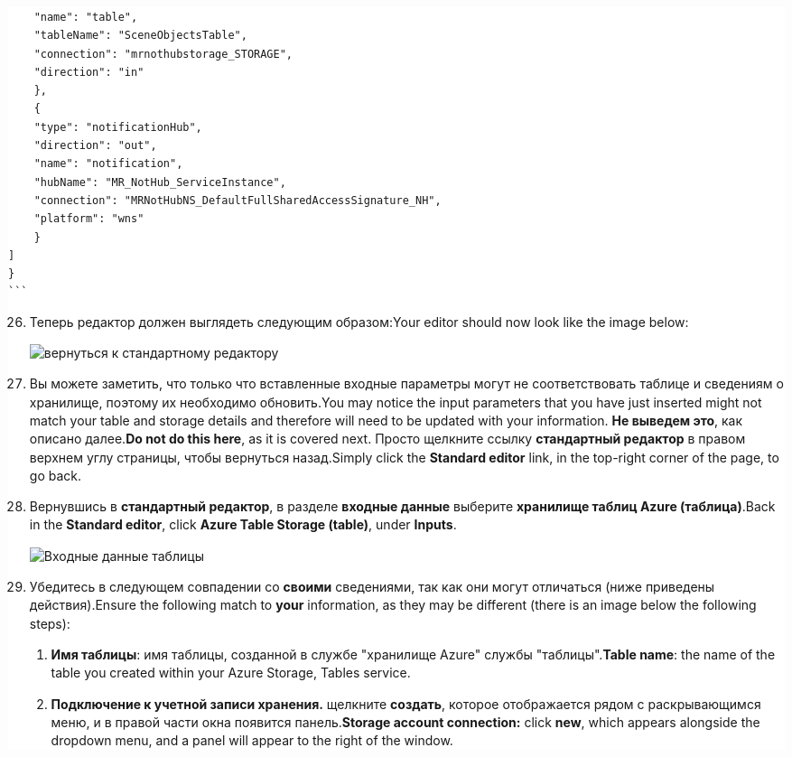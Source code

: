         "name": "table",
        "tableName": "SceneObjectsTable",
        "connection": "mrnothubstorage_STORAGE",
        "direction": "in"
        },
        {
        "type": "notificationHub",
        "direction": "out",
        "name": "notification",
        "hubName": "MR_NotHub_ServiceInstance",
        "connection": "MRNotHubNS_DefaultFullSharedAccessSignature_NH",
        "platform": "wns"
        }
    ]
    }
    ```

26. <span data-ttu-id="8d4d1-380">Теперь редактор должен выглядеть следующим образом:</span><span class="sxs-lookup"><span data-stu-id="8d4d1-380">Your editor should now look like the image below:</span></span>

    ![вернуться к стандартному редактору](images/AzureLabs-Lab8-47.png)

27. <span data-ttu-id="8d4d1-382">Вы можете заметить, что только что вставленные входные параметры могут не соответствовать таблице и сведениям о хранилище, поэтому их необходимо обновить.</span><span class="sxs-lookup"><span data-stu-id="8d4d1-382">You may notice the input parameters that you have just inserted might not match your table and storage details and therefore will need to be updated with your information.</span></span> <span data-ttu-id="8d4d1-383">**Не выведем это**, как описано далее.</span><span class="sxs-lookup"><span data-stu-id="8d4d1-383">**Do not do this here**, as it is covered next.</span></span> <span data-ttu-id="8d4d1-384">Просто щелкните ссылку **стандартный редактор** в правом верхнем углу страницы, чтобы вернуться назад.</span><span class="sxs-lookup"><span data-stu-id="8d4d1-384">Simply click the **Standard editor** link, in the top-right corner of the page, to go back.</span></span>

28. <span data-ttu-id="8d4d1-385">Вернувшись в **стандартный редактор**, в разделе **входные данные** выберите **хранилище таблиц Azure (таблица)**.</span><span class="sxs-lookup"><span data-stu-id="8d4d1-385">Back in the **Standard editor**, click **Azure Table Storage (table)**, under **Inputs**.</span></span> 
    
    ![Входные данные таблицы](images/AzureLabs-Lab8-47-5.png)

29. <span data-ttu-id="8d4d1-387">Убедитесь в следующем совпадении со **своими** сведениями, так как они могут отличаться (ниже приведены действия).</span><span class="sxs-lookup"><span data-stu-id="8d4d1-387">Ensure the following match to **your** information, as they may be different (there is an image below the following steps):</span></span>

    1.  <span data-ttu-id="8d4d1-388">**Имя таблицы**: имя таблицы, созданной в службе "хранилище Azure" службы "таблицы".</span><span class="sxs-lookup"><span data-stu-id="8d4d1-388">**Table name**: the name of the table you created within your Azure Storage, Tables service.</span></span>

    2.  <span data-ttu-id="8d4d1-389">**Подключение к учетной записи хранения.** щелкните **создать**, которое отображается рядом с раскрывающимся меню, и в правой части окна появится панель.</span><span class="sxs-lookup"><span data-stu-id="8d4d1-389">**Storage account connection:** click **new**, which appears alongside the dropdown menu, and a panel will appear to the right of the window.</span></span>
